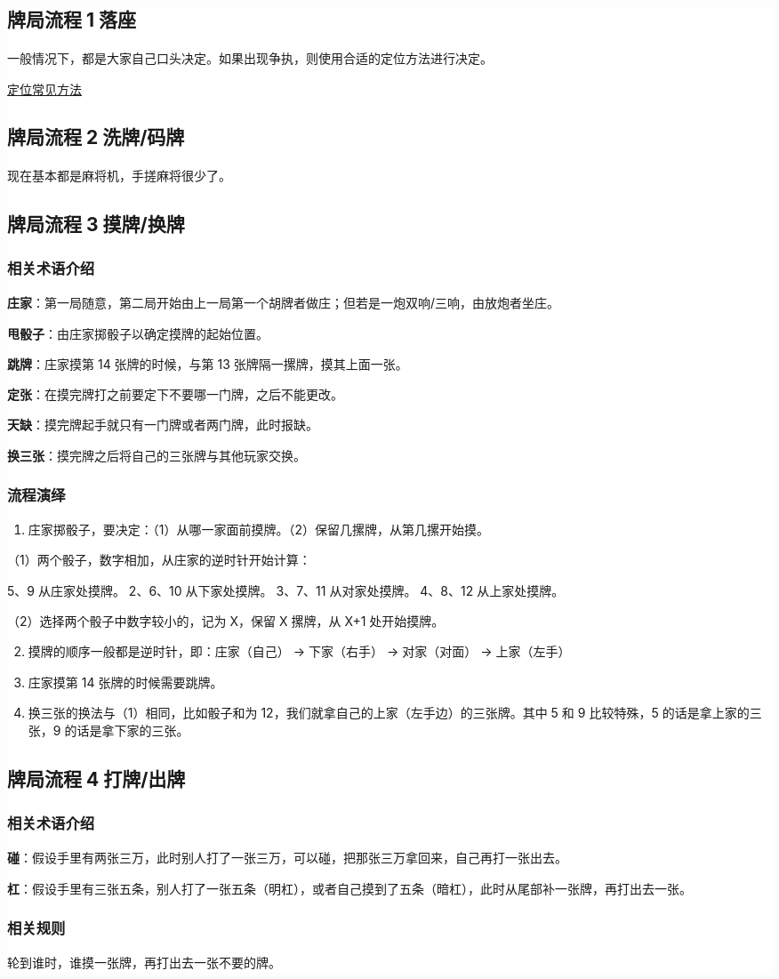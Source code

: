 ## 牌局流程 1 落座

一般情况下，都是大家自己口头决定。如果出现争执，则使用合适的定位方法进行决定。

[定位常见方法](01_fargoing.md)

## 牌局流程 2 洗牌/码牌

现在基本都是麻将机，手搓麻将很少了。

## 牌局流程 3 摸牌/换牌

### 相关术语介绍

**庄家**：第一局随意，第二局开始由上一局第一个胡牌者做庄；但若是一炮双响/三响，由放炮者坐庄。

**甩骰子**：由庄家掷骰子以确定摸牌的起始位置。

**跳牌**：庄家摸第 14 张牌的时候，与第 13 张牌隔一摞牌，摸其上面一张。

**定张**：在摸完牌打之前要定下不要哪一门牌，之后不能更改。

**天缺**：摸完牌起手就只有一门牌或者两门牌，此时报缺。

**换三张**：摸完牌之后将自己的三张牌与其他玩家交换。

### 流程演绎

1. 庄家掷骰子，要决定：（1）从哪一家面前摸牌。（2）保留几摞牌，从第几摞开始摸。

（1）两个骰子，数字相加，从庄家的逆时针开始计算：

5、9 从庄家处摸牌。
2、6、10 从下家处摸牌。
3、7、11 从对家处摸牌。
4、8、12 从上家处摸牌。

（2）选择两个骰子中数字较小的，记为 X，保留 X 摞牌，从 X+1 处开始摸牌。

2. 摸牌的顺序一般都是逆时针，即：庄家（自己） -> 下家（右手） -> 对家（对面） -> 上家（左手）

3. 庄家摸第 14 张牌的时候需要跳牌。

4. 换三张的换法与（1）相同，比如骰子和为 12，我们就拿自己的上家（左手边）的三张牌。其中 5 和 9 比较特殊，5 的话是拿上家的三张，9 的话是拿下家的三张。

## 牌局流程 4 打牌/出牌

### 相关术语介绍

**碰**：假设手里有两张三万，此时别人打了一张三万，可以碰，把那张三万拿回来，自己再打一张出去。

**杠**：假设手里有三张五条，别人打了一张五条（明杠），或者自己摸到了五条（暗杠），此时从尾部补一张牌，再打出去一张。

### 相关规则

轮到谁时，谁摸一张牌，再打出去一张不要的牌。
